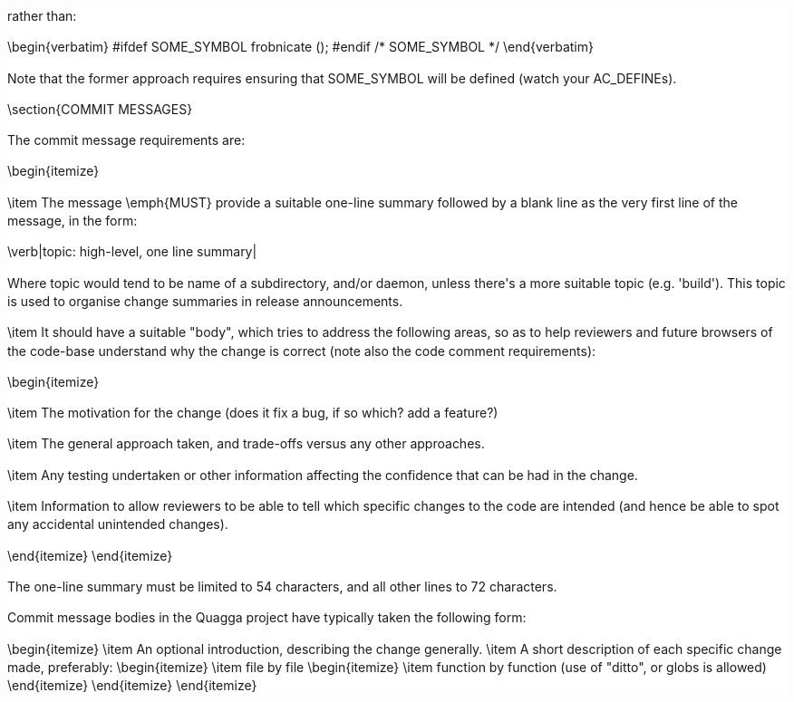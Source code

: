 rather than:

\begin{verbatim}
  #ifdef SOME_SYMBOL
  frobnicate ();
  #endif /* SOME_SYMBOL */
\end{verbatim}

Note that the former approach requires ensuring that SOME\_SYMBOL will be
defined (watch your AC\_DEFINEs).


\section{COMMIT MESSAGES}

The commit message requirements are:

\begin{itemize}

\item The message \emph{MUST} provide a suitable one-line summary followed
      by a blank line as the very first line of the message, in the form:

  \verb|topic: high-level, one line summary|

  Where topic would tend to be name of a subdirectory, and/or daemon, unless
  there's a more suitable topic (e.g.  'build').  This topic is used to
  organise change summaries in release announcements.

\item It should have a suitable "body", which tries  to address the
      following areas, so as to help reviewers and future browsers of the
      code-base understand why the change is correct (note also the code
      comment requirements):

  \begin{itemize}
  
  \item The motivation for the change (does it fix a bug, if so which? 
        add a feature?)
  
  \item The general approach taken, and trade-offs versus any other
        approaches.
  
  \item Any testing undertaken or other information affecting the confidence
        that can be had in the change.
  
  \item Information to allow reviewers to be able to tell which specific
        changes to the code are intended (and hence be able to spot any accidental
        unintended changes).

  \end{itemize}
\end{itemize}

The one-line summary must be limited to 54 characters, and all other
lines to 72 characters.

Commit message bodies in the Quagga project have typically taken the
following form:

\begin{itemize}
\item An optional introduction, describing the change generally.
\item A short description of each specific change made, preferably:
  \begin{itemize} \item file by file
    \begin{itemize} \item function by function (use of "ditto", or globs is
                          allowed)
    \end{itemize}
  \end{itemize}
\end{itemize}
